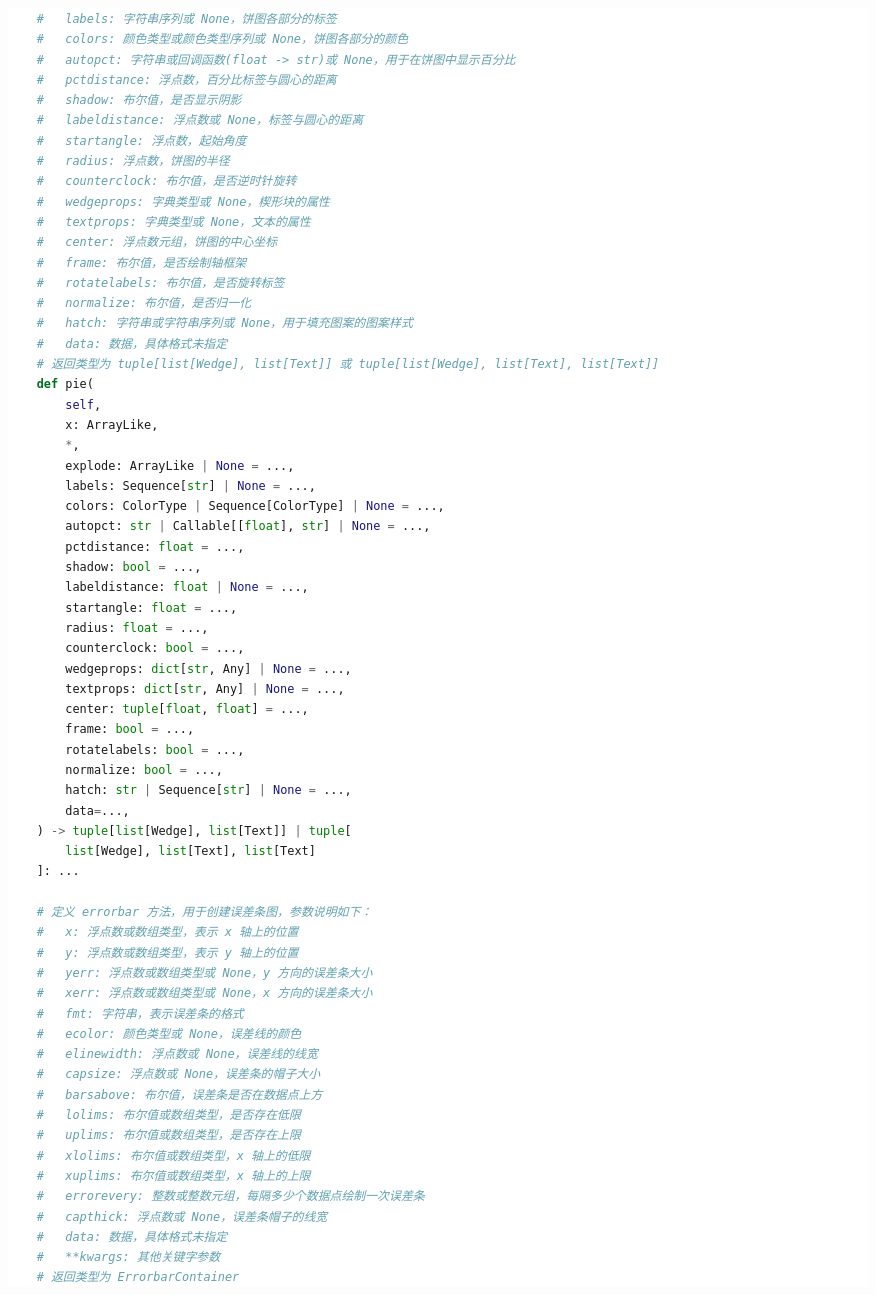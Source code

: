 ```py
    #   labels: 字符串序列或 None，饼图各部分的标签
    #   colors: 颜色类型或颜色类型序列或 None，饼图各部分的颜色
    #   autopct: 字符串或回调函数(float -> str)或 None，用于在饼图中显示百分比
    #   pctdistance: 浮点数，百分比标签与圆心的距离
    #   shadow: 布尔值，是否显示阴影
    #   labeldistance: 浮点数或 None，标签与圆心的距离
    #   startangle: 浮点数，起始角度
    #   radius: 浮点数，饼图的半径
    #   counterclock: 布尔值，是否逆时针旋转
    #   wedgeprops: 字典类型或 None，楔形块的属性
    #   textprops: 字典类型或 None，文本的属性
    #   center: 浮点数元组，饼图的中心坐标
    #   frame: 布尔值，是否绘制轴框架
    #   rotatelabels: 布尔值，是否旋转标签
    #   normalize: 布尔值，是否归一化
    #   hatch: 字符串或字符串序列或 None，用于填充图案的图案样式
    #   data: 数据，具体格式未指定
    # 返回类型为 tuple[list[Wedge], list[Text]] 或 tuple[list[Wedge], list[Text], list[Text]]
    def pie(
        self,
        x: ArrayLike,
        *,
        explode: ArrayLike | None = ...,
        labels: Sequence[str] | None = ...,
        colors: ColorType | Sequence[ColorType] | None = ...,
        autopct: str | Callable[[float], str] | None = ...,
        pctdistance: float = ...,
        shadow: bool = ...,
        labeldistance: float | None = ...,
        startangle: float = ...,
        radius: float = ...,
        counterclock: bool = ...,
        wedgeprops: dict[str, Any] | None = ...,
        textprops: dict[str, Any] | None = ...,
        center: tuple[float, float] = ...,
        frame: bool = ...,
        rotatelabels: bool = ...,
        normalize: bool = ...,
        hatch: str | Sequence[str] | None = ...,
        data=...,
    ) -> tuple[list[Wedge], list[Text]] | tuple[
        list[Wedge], list[Text], list[Text]
    ]: ...

    # 定义 errorbar 方法，用于创建误差条图，参数说明如下：
    #   x: 浮点数或数组类型，表示 x 轴上的位置
    #   y: 浮点数或数组类型，表示 y 轴上的位置
    #   yerr: 浮点数或数组类型或 None，y 方向的误差条大小
    #   xerr: 浮点数或数组类型或 None，x 方向的误差条大小
    #   fmt: 字符串，表示误差条的格式
    #   ecolor: 颜色类型或 None，误差线的颜色
    #   elinewidth: 浮点数或 None，误差线的线宽
    #   capsize: 浮点数或 None，误差条的帽子大小
    #   barsabove: 布尔值，误差条是否在数据点上方
    #   lolims: 布尔值或数组类型，是否存在低限
    #   uplims: 布尔值或数组类型，是否存在上限
    #   xlolims: 布尔值或数组类型，x 轴上的低限
    #   xuplims: 布尔值或数组类型，x 轴上的上限
    #   errorevery: 整数或整数元组，每隔多少个数据点绘制一次误差条
    #   capthick: 浮点数或 None，误差条帽子的线宽
    #   data: 数据，具体格式未指定
    #   **kwargs: 其他关键字参数
    # 返回类型为 ErrorbarContainer
```